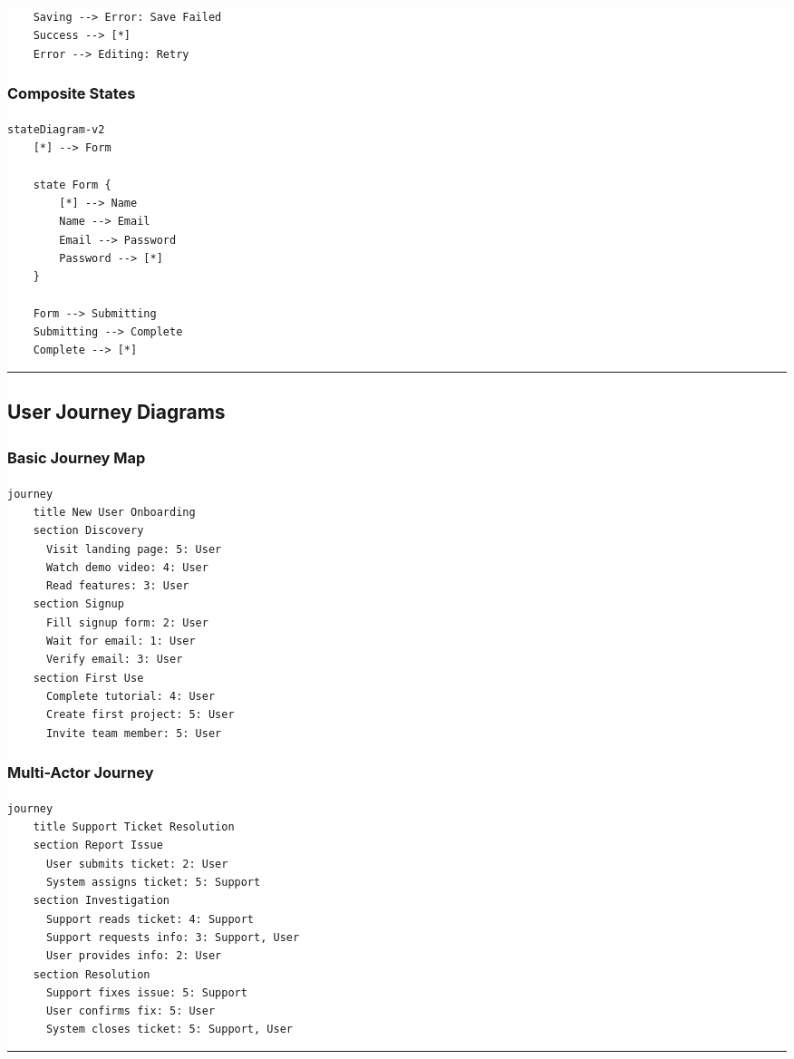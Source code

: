 ```mermaid
    Saving --> Error: Save Failed
    Success --> [*]
    Error --> Editing: Retry
```

### Composite States

```mermaid
stateDiagram-v2
    [*] --> Form

    state Form {
        [*] --> Name
        Name --> Email
        Email --> Password
        Password --> [*]
    }

    Form --> Submitting
    Submitting --> Complete
    Complete --> [*]
```

---

## User Journey Diagrams

### Basic Journey Map

```mermaid
journey
    title New User Onboarding
    section Discovery
      Visit landing page: 5: User
      Watch demo video: 4: User
      Read features: 3: User
    section Signup
      Fill signup form: 2: User
      Wait for email: 1: User
      Verify email: 3: User
    section First Use
      Complete tutorial: 4: User
      Create first project: 5: User
      Invite team member: 5: User
```

### Multi-Actor Journey

```mermaid
journey
    title Support Ticket Resolution
    section Report Issue
      User submits ticket: 2: User
      System assigns ticket: 5: Support
    section Investigation
      Support reads ticket: 4: Support
      Support requests info: 3: Support, User
      User provides info: 2: User
    section Resolution
      Support fixes issue: 5: Support
      User confirms fix: 5: User
      System closes ticket: 5: Support, User
```

---